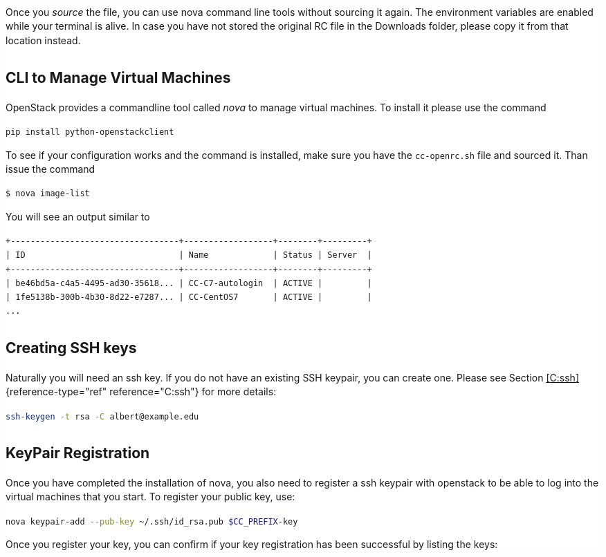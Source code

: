Once you *source* the file, you can use nova command line tools without
sourcing it again. The environment variables are enabled while your
terminal is alive. In case you have not stored the original RC file in
the Downloads folder, please copy it from that location instead.

CLI to Manage Virtual Machines
------------------------------

OpenStack provides a commandline tool called *nova* to manage virtual
machines. To install it please use the command

``` {.bash language="bash"}
pip install python-openstackclient
```

To see if your configuration works and the command is installed, make
sure you have the `cc-openrc.sh` file and sourced it. Than issue the
command

``` {.bash language="bash"}
$ nova image-list
```

You will see an output similar to

    +----------------------------------+------------------+--------+---------+
    | ID                               | Name             | Status | Server  |
    +----------------------------------+------------------+--------+---------+
    | be46bd5a-c4a5-4495-ad30-35618... | CC-C7-autologin  | ACTIVE |         |
    | 1fe5138b-300b-4b30-8d22-e7287... | CC-CentOS7       | ACTIVE |         |
    ...

Creating SSH keys
-----------------

Naturally you will need an ssh key. If you do not have an existing SSH
keypair, you can create one. Please see
Section [\[C:ssh\]](#C:ssh){reference-type="ref" reference="C:ssh"} for
more details:

``` {.bash language="bash"}
ssh-keygen -t rsa -C albert@example.edu
```

KeyPair Registration
--------------------

Once you have completed the installation of nova, you also need to
register a ssh keypair with openstack to be able to log into the virtual
machines that you start. To register your public key, use:

``` {.bash language="bash"}
nova keypair-add --pub-key ~/.ssh/id_rsa.pub $CC_PREFIX-key
```

Once you register your key, you can confirm if your key registration has
been successful by listing the keys:
